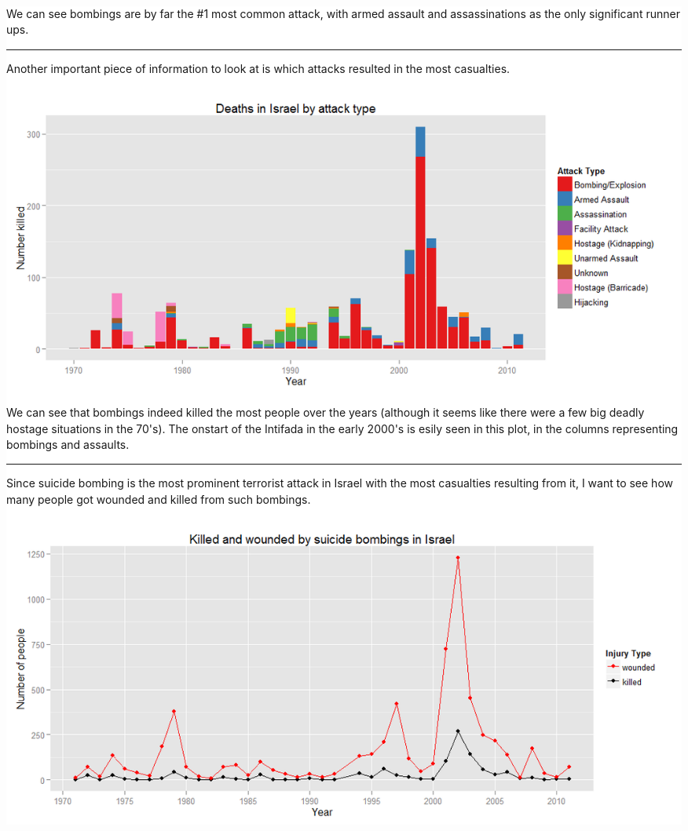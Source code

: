 We can see bombings are by far the #1 most common attack, with armed assault and assassinations as the only significant runner ups.

---

Another important piece of information to look at is which attacks resulted in the most casualties.

<img src="./report_files/figure-html/unnamed-chunk-21-1.png" title="" alt="" style="display: block; margin: auto;" />

We can see that bombings indeed killed the most people over the years (although it seems like there were a few big deadly hostage situations in the 70's). The onstart of the Intifada in the early 2000's is esily seen in this plot, in the columns representing bombings and assaults.

---

Since suicide bombing is the most prominent terrorist attack in Israel with the most casualties resulting from it, I want to see how many people got wounded and killed from such bombings.

<img src="./report_files/figure-html/unnamed-chunk-22-1.png" title="" alt="" style="display: block; margin: auto;" />

